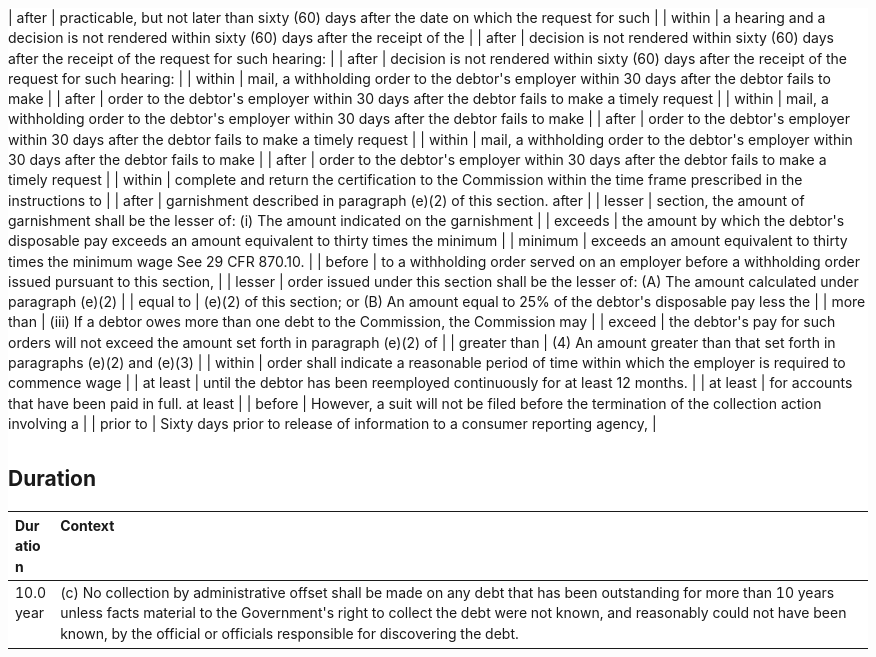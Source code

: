 | after         | practicable, but not later than sixty (60) days after the date on which the request for such                                      |
| within        | a hearing and a decision is not rendered within sixty (60) days after the receipt of the                                          |
| after         | decision is not rendered within sixty (60) days after the receipt of the request for such hearing:                                |
| after         | decision is not rendered within sixty (60) days after the receipt of the request for such hearing:                                |
| within        | mail, a withholding order to the debtor's employer within 30 days after the debtor fails to make                                  |
| after         | order to the debtor's employer within 30 days after the debtor fails to make a timely request                                     |
| within        | mail, a withholding order to the debtor's employer within 30 days after the debtor fails to make                                  |
| after         | order to the debtor's employer within 30 days after the debtor fails to make a timely request                                     |
| within        | mail, a withholding order to the debtor's employer within 30 days after the debtor fails to make                                  |
| after         | order to the debtor's employer within 30 days after the debtor fails to make a timely request                                     |
| within        | complete and return the certification to the Commission within the time frame prescribed in the instructions to                   |
| after         | garnishment described in paragraph (e)(2) of this section. after                                                                  |
| lesser        | section, the amount of garnishment shall be the lesser of: (i) The amount indicated on the garnishment                            |
| exceeds       | the amount by which the debtor's disposable pay exceeds an amount equivalent to thirty times the minimum                          |
| minimum       | exceeds an amount equivalent to thirty times the minimum  wage See 29 CFR 870.10.                                                 |
| before        | to a withholding order served on an employer before a withholding order issued pursuant to this section,                          |
| lesser        | order issued under this section shall be the lesser of: (A) The amount calculated under paragraph (e)(2)                          |
| equal to      | (e)(2) of this section; or (B) An amount equal to 25% of the debtor's disposable pay less the                                     |
| more than     | (iii) If a debtor owes  more than one debt to the Commission, the Commission may                                                  |
| exceed        | the debtor's pay for such orders will not exceed the amount set forth in paragraph (e)(2) of                                      |
| greater than  | (4) An amount  greater than that set forth in paragraphs (e)(2) and (e)(3)                                                        |
| within        | order shall indicate a reasonable period of time within which the employer is required to commence wage                           |
| at least      | until the debtor has been reemployed continuously for at least  12 months.                                                        |
| at least      | for accounts that have been paid in full. at least                                                                                |
| before        | However, a suit will not be filed  before the termination of the collection action involving a                                    |
| prior to      | Sixty days  prior to release of information to a consumer reporting agency,                                                       |


## Duration

| Duration   | Context                                                                                                                                                                                                                                                                                                                                                                                                                                                                                                                                                                  |
|:-----------|:-------------------------------------------------------------------------------------------------------------------------------------------------------------------------------------------------------------------------------------------------------------------------------------------------------------------------------------------------------------------------------------------------------------------------------------------------------------------------------------------------------------------------------------------------------------------------|
| 10.0 year  | (c) No collection by administrative offset shall be made on any debt that has been outstanding for more than 10 years unless facts material to the Government's right to collect the debt were not known, and reasonably could not have been known, by the official or officials responsible for discovering the debt.                                                                                                                                                                                                                                                   |